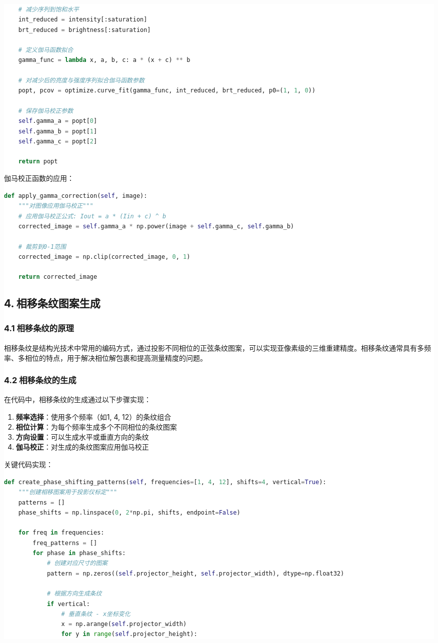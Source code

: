 ```python
    # 减少序列到饱和水平
    int_reduced = intensity[:saturation]
    brt_reduced = brightness[:saturation]
    
    # 定义伽马函数拟合
    gamma_func = lambda x, a, b, c: a * (x + c) ** b
    
    # 对减少后的亮度与强度序列拟合伽马函数参数
    popt, pcov = optimize.curve_fit(gamma_func, int_reduced, brt_reduced, p0=(1, 1, 0))
    
    # 保存伽马校正参数
    self.gamma_a = popt[0]
    self.gamma_b = popt[1]
    self.gamma_c = popt[2]
    
    return popt
```

伽马校正函数的应用：

```python
def apply_gamma_correction(self, image):
    """对图像应用伽马校正"""
    # 应用伽马校正公式: Iout = a * (Iin + c) ^ b
    corrected_image = self.gamma_a * np.power(image + self.gamma_c, self.gamma_b)
    
    # 裁剪到0-1范围
    corrected_image = np.clip(corrected_image, 0, 1)
    
    return corrected_image
```

## 4. 相移条纹图案生成

### 4.1 相移条纹的原理

相移条纹是结构光技术中常用的编码方式，通过投影不同相位的正弦条纹图案，可以实现亚像素级的三维重建精度。相移条纹通常具有多频率、多相位的特点，用于解决相位解包裹和提高测量精度的问题。

### 4.2 相移条纹的生成

在代码中，相移条纹的生成通过以下步骤实现：

1. **频率选择**：使用多个频率（如1, 4, 12）的条纹组合
2. **相位计算**：为每个频率生成多个不同相位的条纹图案
3. **方向设置**：可以生成水平或垂直方向的条纹
4. **伽马校正**：对生成的条纹图案应用伽马校正

关键代码实现：

```python
def create_phase_shifting_patterns(self, frequencies=[1, 4, 12], shifts=4, vertical=True):
    """创建相移图案用于投影仪标定"""
    patterns = []
    phase_shifts = np.linspace(0, 2*np.pi, shifts, endpoint=False)
    
    for freq in frequencies:
        freq_patterns = []
        for phase in phase_shifts:
            # 创建对应尺寸的图案
            pattern = np.zeros((self.projector_height, self.projector_width), dtype=np.float32)
            
            # 根据方向生成条纹
            if vertical:
                # 垂直条纹 - x坐标变化
                x = np.arange(self.projector_width)
                for y in range(self.projector_height):
```
